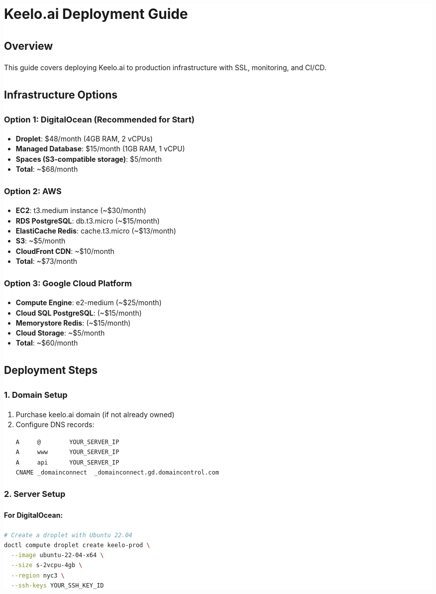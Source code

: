 # Keelo.ai Deployment Guide

## Overview
This guide covers deploying Keelo.ai to production infrastructure with SSL, monitoring, and CI/CD.

## Infrastructure Options

### Option 1: DigitalOcean (Recommended for Start)
- **Droplet**: $48/month (4GB RAM, 2 vCPUs)
- **Managed Database**: $15/month (1GB RAM, 1 vCPU)
- **Spaces (S3-compatible storage)**: $5/month
- **Total**: ~$68/month

### Option 2: AWS
- **EC2**: t3.medium instance (~$30/month)
- **RDS PostgreSQL**: db.t3.micro (~$15/month)
- **ElastiCache Redis**: cache.t3.micro (~$13/month)
- **S3**: ~$5/month
- **CloudFront CDN**: ~$10/month
- **Total**: ~$73/month

### Option 3: Google Cloud Platform
- **Compute Engine**: e2-medium (~$25/month)
- **Cloud SQL PostgreSQL**: (~$15/month)
- **Memorystore Redis**: (~$15/month)
- **Cloud Storage**: ~$5/month
- **Total**: ~$60/month

## Deployment Steps

### 1. Domain Setup
1. Purchase keelo.ai domain (if not already owned)
2. Configure DNS records:
   ```
   A     @        YOUR_SERVER_IP
   A     www      YOUR_SERVER_IP
   A     api      YOUR_SERVER_IP
   CNAME _domainconnect  _domainconnect.gd.domaincontrol.com
   ```

### 2. Server Setup

#### For DigitalOcean:
```bash
# Create a droplet with Ubuntu 22.04
doctl compute droplet create keelo-prod \
  --image ubuntu-22-04-x64 \
  --size s-2vcpu-4gb \
  --region nyc3 \
  --ssh-keys YOUR_SSH_KEY_ID
```
